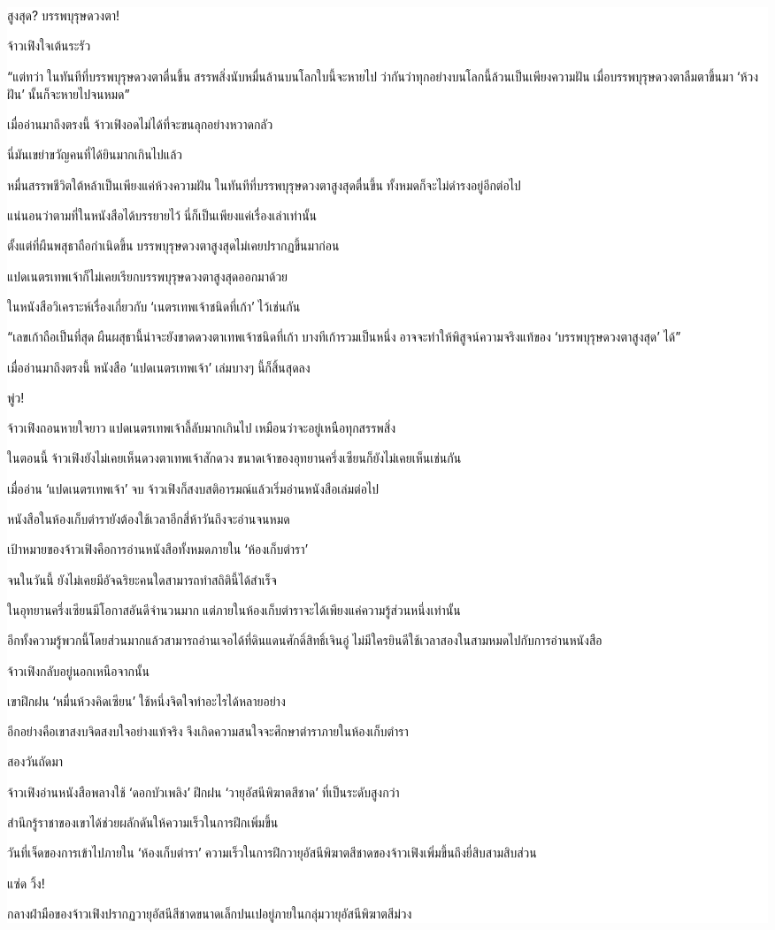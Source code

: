 สูงสุด? บรรพบุรุษดวงตา!

จ้าวเฟิงใจเต้นระรัว

“แต่ทว่า ในทันทีที่บรรพบุรุษดวงตาตื่นขึ้น สรรพสิ่งนับหมื่นล้านบนโลกใบนี้จะหายไป ว่ากันว่าทุกอย่างบนโลกนี้ล้วนเป็นเพียงความฝัน เมื่อบรรพบุรุษดวงตาลืมตาขึ้นมา ‘ห้วงฝัน’ นั้นก็จะหายไปจนหมด”

เมื่ออ่านมาถึงตรงนี้ จ้าวเฟิงอดไม่ได้ที่จะขนลุกอย่างหวาดกลัว

นี่มันเขย่าขวัญคนที่ได้ยินมากเกินไปแล้ว

หมื่นสรรพชีวิตใต้หล้าเป็นเพียงแค่ห้วงความฝัน ในทันทีที่บรรพบุรุษดวงตาสูงสุดตื่นขึ้น ทั้งหมดก็จะไม่ดำรงอยู่อีกต่อไป

แน่นอนว่าตามที่ในหนังสือได้บรรยายไว้ นี่ก็เป็นเพียงแค่เรื่องเล่าเท่านั้น

ตั้งแต่ที่ผืนพสุธาถือกำเนิดขึ้น บรรพบุรุษดวงตาสูงสุดไม่เคยปรากฏขึ้นมาก่อน

แปดเนตรเทพเจ้าก็ไม่เคยเรียกบรรพบุรุษดวงตาสูงสุดออกมาด้วย

ในหนังสือวิเคราะห์เรื่องเกี่ยวกับ ‘เนตรเทพเจ้าชนิดที่เก้า’ ไว้เช่นกัน

“เลขเก้าถือเป็นที่สุด ผืนผสุธานี้น่าจะยังขาดดวงตาเทพเจ้าชนิดที่เก้า บางทีเก้ารวมเป็นหนึ่ง อาจจะทำให้พิสูจน์ความจริงแท้ของ ‘บรรพบุรุษดวงตาสูงสุด’ ได้”

เมื่ออ่านมาถึงตรงนี้ หนังสือ ‘แปดเนตรเทพเจ้า’ เล่มบางๆ นี้ก็สิ้นสุดลง

พู่ว!

จ้าวเฟิงถอนหายใจยาว แปดเนตรเทพเจ้าลี้ลับมากเกินไป เหมือนว่าจะอยู่เหนือทุกสรรพสิ่ง

ในตอนนี้ จ้าวเฟิงยังไม่เคยเห็นดวงตาเทพเจ้าสักดวง ขนาดเจ้าของอุทยานครึ่งเซียนก็ยังไม่เคยเห็นเช่นกัน

เมื่ออ่าน ‘แปดเนตรเทพเจ้า’ จบ จ้าวเฟิงก็สงบสติอารมณ์แล้วเริ่มอ่านหนังสือเล่มต่อไป

หนังสือในห้องเก็บตำรายังต้องใช้เวลาอีกสี่ห้าวันถึงจะอ่านจนหมด

เป้าหมายของจ้าวเฟิงคือการอ่านหนังสือทั้งหมดภายใน ‘ห้องเก็บตำรา’

จนในวันนี้ ยังไม่เคยมีอัจฉริยะคนใดสามารถทำสถิตินี้ได้สำเร็จ

ในอุทยานครึ่งเซียนมีโอกาสอันดีจำนวนมาก แต่ภายในห้องเก็บตำราจะได้เพียงแค่ความรู้ส่วนหนึ่งเท่านั้น

อีกทั้งความรู้พวกนี้โดยส่วนมากแล้วสามารถอ่านเจอได้ที่ดินแดนศักดิ์สิทธิ์เจินอู่ ไม่มีใครยินดีใช้เวลาสองในสามหมดไปกับการอ่านหนังสือ

จ้าวเฟิงกลับอยู่นอกเหนือจากนั้น

เขาฝึกฝน ‘หมื่นห้วงคิดเซียน’ ใช้หนึ่งจิตใจทำอะไรได้หลายอย่าง

อีกอย่างคือเขาสงบจิตสงบใจอย่างแท้จริง จึงเกิดความสนใจจะศึกษาตำราภายในห้องเก็บตำรา

สองวันถัดมา

จ้าวเฟิงอ่านหนังสือพลางใช้ ‘ดอกบัวเพลิง’ ฝึกฝน ‘วายุอัสนีพิฆาตสีชาด’ ที่เป็นระดับสูงกว่า

สำนึกรู้ราชาของเขาได้ช่วยผลักดันให้ความเร็วในการฝึกเพิ่มขึ้น

วันที่เจ็ดของการเข้าไปภายใน ‘ห้องเก็บตำรา’ ความเร็วในการฝึกวายุอัสนีพิฆาตสีชาดของจ้าวเฟิงเพิ่มขึ้นถึงยี่สิบสามสิบส่วน

แซ่ด วิ้ง!

กลางฝ่ามือของจ้าวเฟิงปรากฏวายุอัสนีสีชาดขนาดเล็กปนเปอยู่ภายในกลุ่มวายุอัสนีพิฆาตสีม่วง
